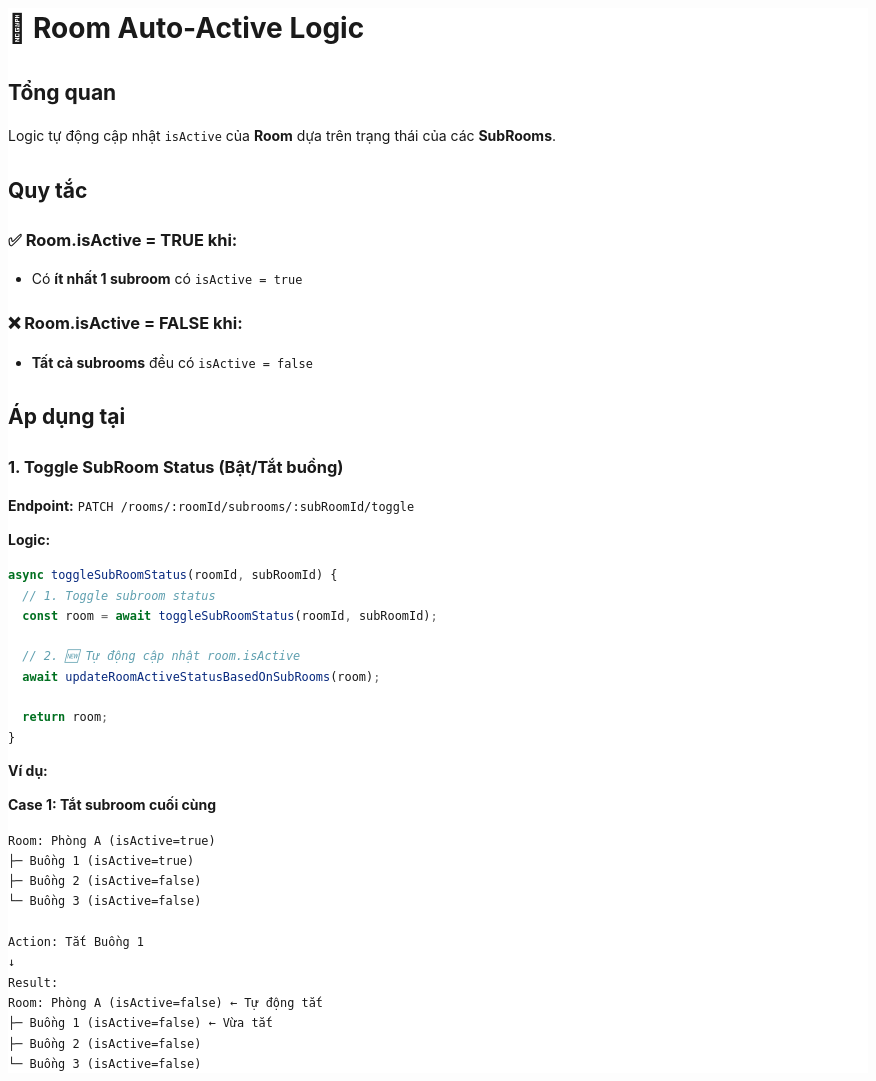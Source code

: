 # 🔄 Room Auto-Active Logic

## Tổng quan

Logic tự động cập nhật `isActive` của **Room** dựa trên trạng thái của các **SubRooms**.

## Quy tắc

### ✅ Room.isActive = TRUE khi:
- Có **ít nhất 1 subroom** có `isActive = true`

### ❌ Room.isActive = FALSE khi:
- **Tất cả subrooms** đều có `isActive = false`

## Áp dụng tại

### 1. Toggle SubRoom Status (Bật/Tắt buồng)

**Endpoint:** `PATCH /rooms/:roomId/subrooms/:subRoomId/toggle`

**Logic:**
```javascript
async toggleSubRoomStatus(roomId, subRoomId) {
  // 1. Toggle subroom status
  const room = await toggleSubRoomStatus(roomId, subRoomId);
  
  // 2. 🆕 Tự động cập nhật room.isActive
  await updateRoomActiveStatusBasedOnSubRooms(room);
  
  return room;
}
```

**Ví dụ:**

**Case 1: Tắt subroom cuối cùng**
```
Room: Phòng A (isActive=true)
├─ Buồng 1 (isActive=true)
├─ Buồng 2 (isActive=false)
└─ Buồng 3 (isActive=false)

Action: Tắt Buồng 1
↓
Result:
Room: Phòng A (isActive=false) ← Tự động tắt
├─ Buồng 1 (isActive=false) ← Vừa tắt
├─ Buồng 2 (isActive=false)
└─ Buồng 3 (isActive=false)
```
